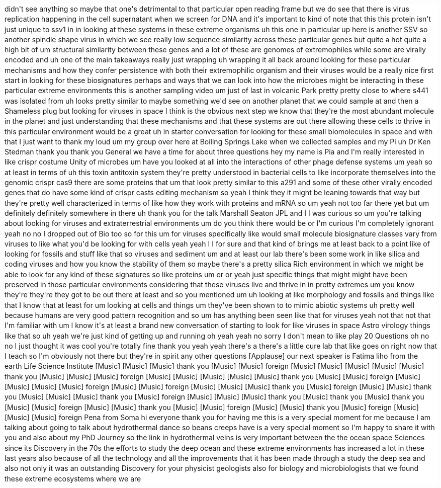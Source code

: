 didn't see anything so maybe that one's detrimental to that particular open reading frame but we do see that there is virus replication happening in the cell supernatant when we screen for DNA and it's important to kind of note that this this protein isn't just unique to ssv1 in in looking at these systems in these extreme organisms uh this one in particular up here is another SSV so another spindle shape virus in which we see really low sequence similarity across these particular genes but quite a hot quite a high bit of um structural similarity between these genes and a lot of these are genomes of extremophiles while some are virally encoded and uh one of the main takeaways really just wrapping uh wrapping it all back around looking for these particular mechanisms and how they confer persistence with both their extremophilic organism and their viruses would be a really nice first start in looking for these biosignatures perhaps and ways that we can look into how the microbes might be interacting in these particular extreme environments this is another sampling video um just of last in volcanic Park pretty pretty close to where s441 was isolated from uh looks pretty similar to maybe something we'd see on another planet that we could sample at and then a Shameless plug but looking for viruses in space I think is the obvious next step we know that they're the most abundant molecule in the planet and just understanding that these mechanisms and that these systems are out there allowing these cells to thrive in this particular environment would be a great uh in starter conversation for looking for these small biomolecules in space and with that I just want to thank my loud um my group over here at Boiling Springs Lake when we collected samples and my Pi uh Dr Ken Stedman thank you thank you General we have a time for about three questions hey my name is Pia and I'm really interested in like crispr costume Unity of microbes um have you looked at all into the interactions of other phage defense systems um yeah so at least in terms of uh this toxin antitoxin system they're pretty understood in bacterial cells to like incorporate themselves into the genomic crispr cas9 there are some proteins that um that look pretty similar to this a291 and some of these other virally encoded genes that do have some kind of crispr casts editing mechanism so yeah I think they it might be leaning towards that way but they're pretty well characterized in terms of like how they work with proteins and mRNA so um yeah not too far there yet but um definitely definitely somewhere in there uh thank you for the talk Marshall Seaton JPL and I I was curious so um you're talking about looking for viruses and extraterrestrial environments um do you think there would be or I'm curious I'm completely ignorant yeah no no I dropped out of Bio too so for this um for viruses specifically like would small molecule biosignature classes vary from viruses to like what you'd be looking for with cells yeah yeah I I for sure and that kind of brings me at least back to a point like of looking for fossils and stuff like that so viruses and sediment um and at least our lab there's been some work in like silica and coding viruses and how you know the stability of them so maybe there's a pretty silica Rich environment in which we might be able to look for any kind of these signatures so like proteins um or or yeah just specific things that might might have been preserved in those particular environments considering that these viruses live and thrive in in pretty extremes um you know they're they're they got to be out there at least and so you mentioned um uh looking at like morphology and fossils and things like that I know that at least for um looking at cells and things um they've been shown to to mimic abiotic systems uh pretty well because humans are very good pattern recognition and so um has anything been seen like that for viruses yeah not that not that I'm familiar with um I know it's at least a brand new conversation of starting to look for like viruses in space Astro virology things like that so uh yeah we're just kind of getting up and running oh yeah yeah no sorry I don't mean to like play 20 Questions oh no no I just thought it was cool you're totally fine thank you yeah yeah there's a there's a little cure lab that like goes on right now that I teach so I'm obviously not there but they're in spirit any other questions [Applause] our next speaker is Fatima liho from the earth Life Science Institute [Music] [Music] [Music] thank you [Music] [Music] foreign [Music] [Music] [Music] [Music] [Music] thank you [Music] [Music] [Music] foreign [Music] [Music] [Music] [Music] [Music] thank you [Music] [Music] foreign [Music] [Music] [Music] [Music] foreign [Music] [Music] foreign [Music] [Music] [Music] thank you [Music] foreign [Music] [Music] thank you [Music] [Music] [Music] thank you [Music] foreign [Music] [Music] [Music] thank you [Music] thank you [Music] thank you [Music] [Music] foreign [Music] [Music] thank you [Music] [Music] foreign [Music] [Music] thank you [Music] foreign [Music] [Music] [Music] foreign Pena from Soma hi everyone thank you for having me this is a very special moment for me because I am talking about going to talk about hydrothermal dance so beans creeps have is a very special moment so I'm happy to share it with you and also about my PhD Journey so the link in hydrothermal veins is very important between the the ocean space Sciences since its Discovery in the 70s the efforts to study the deep ocean and these extreme environments has increased a lot in these last years also because of all the technology and all the improvements that it has been made through a study the deep sea and also not only it was an outstanding Discovery for your physicist geologists also for biology and microbiologists that we found these extreme ecosystems where we are